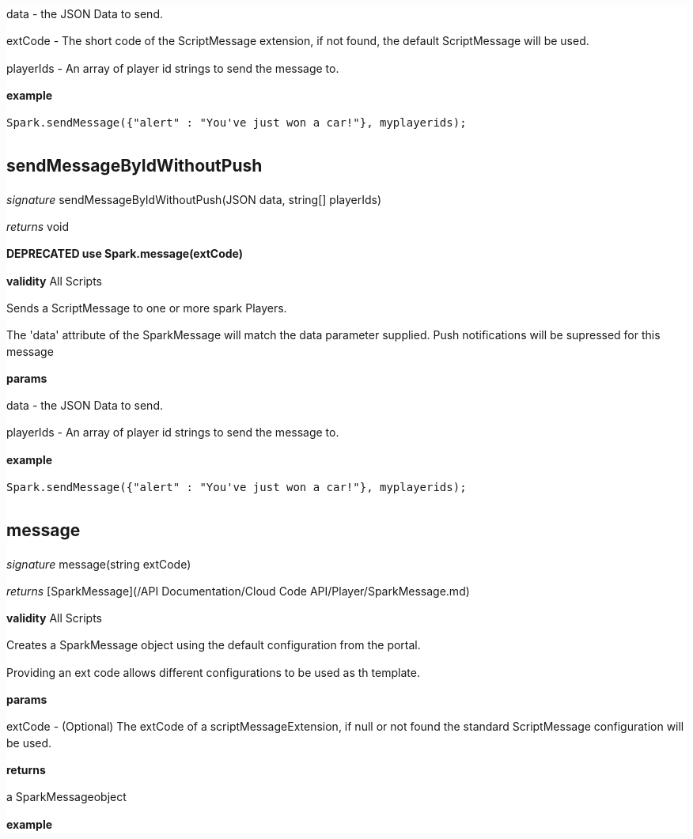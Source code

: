 data - the JSON Data to send.

extCode - The short code of the ScriptMessage extension, if not found, the default ScriptMessage will be used.

playerIds - An array of player id strings to send the message to.

<b>example</b>

<pre rel="highlighter" code-brush="js" contenteditable="false">Spark.sendMessage({"alert" : "You've just won a car!"}, myplayerids);</pre>


## sendMessageByIdWithoutPush

_signature_ sendMessageByIdWithoutPush(JSON data, string[] playerIds)</p>

_returns_ void</p>

<b>DEPRECATED use Spark.message(extCode)</b>

<b>validity</b> All Scripts

Sends a ScriptMessage to one or more spark Players.

The 'data' attribute of the SparkMessage will match the data parameter supplied. Push notifications will be supressed for this message

<b>params</b>

data - the JSON Data to send.

playerIds - An array of player id strings to send the message to.

<b>example</b>

<pre rel="highlighter" code-brush="js" contenteditable="false">Spark.sendMessage({"alert" : "You've just won a car!"}, myplayerids);</pre>


## message

_signature_ message(string extCode)</p>

_returns_ [SparkMessage](/API Documentation/Cloud Code API/Player/SparkMessage.md)</p>

<b>validity</b> All Scripts

Creates a SparkMessage object using the default configuration from the portal.

Providing an ext code allows different configurations to be used as th template.

<b>params</b>

extCode - (Optional) The extCode of a scriptMessageExtension, if null or not found the standard ScriptMessage configuration will be used.

<b>returns</b>

a SparkMessageobject

<b>example</b>
